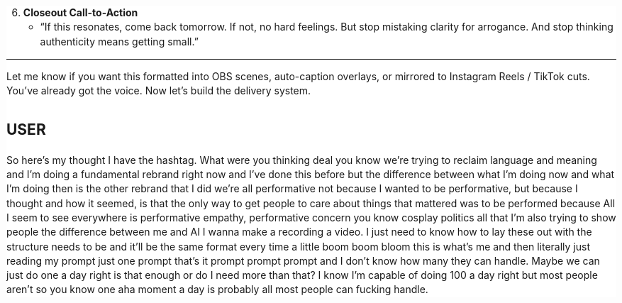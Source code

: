 6. **Closeout Call-to-Action**  
   - “If this resonates, come back tomorrow. If not, no hard feelings. But stop mistaking clarity for arrogance. And stop thinking authenticity means getting small.”  

---

Let me know if you want this formatted into OBS scenes, auto-caption overlays, or mirrored to Instagram Reels / TikTok cuts. You’ve already got the voice. Now let’s build the delivery system.

## USER
So here’s my thought I have the hashtag. What were you thinking deal you know we’re trying to reclaim language and meaning and I’m doing a fundamental rebrand right now and I’ve done this before but the difference between what I’m doing now and what I’m doing then is the other rebrand that I did we’re all performative not because I wanted to be performative, but because I thought and how it seemed, is that the only way to get people to care about things that mattered was to be performed because All I seem to see everywhere is performative empathy, performative concern you know cosplay politics all that I’m also trying to show people the difference between me and AI I wanna make a recording a video. I just need to know how to lay these out with the structure needs to be and it’ll be the same format every time a little boom boom bloom this is what’s me and then literally just reading my prompt just one prompt that’s it prompt prompt prompt and I don’t know how many they can handle. Maybe we can just do one a day right is that enough or do I need more than that? I know I’m capable of doing 100 a day right but most people aren’t so you know one aha moment a day is probably all most people can fucking handle.
